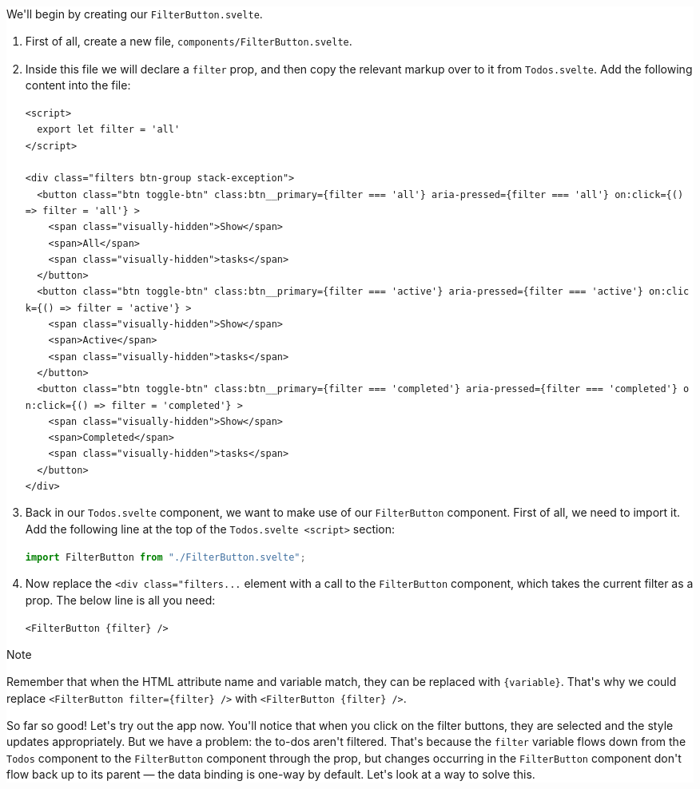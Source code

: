 We'll begin by creating our `FilterButton.svelte`.

1. First of all, create a new file, `components/FilterButton.svelte`.
2. Inside this file we will declare a `filter` prop, and then copy the relevant markup over to it from `Todos.svelte`. Add the following content into the file:

   ```svelte
   <script>
     export let filter = 'all'
   </script>

   <div class="filters btn-group stack-exception">
     <button class="btn toggle-btn" class:btn__primary={filter === 'all'} aria-pressed={filter === 'all'} on:click={() => filter = 'all'} >
       <span class="visually-hidden">Show</span>
       <span>All</span>
       <span class="visually-hidden">tasks</span>
     </button>
     <button class="btn toggle-btn" class:btn__primary={filter === 'active'} aria-pressed={filter === 'active'} on:click={() => filter = 'active'} >
       <span class="visually-hidden">Show</span>
       <span>Active</span>
       <span class="visually-hidden">tasks</span>
     </button>
     <button class="btn toggle-btn" class:btn__primary={filter === 'completed'} aria-pressed={filter === 'completed'} on:click={() => filter = 'completed'} >
       <span class="visually-hidden">Show</span>
       <span>Completed</span>
       <span class="visually-hidden">tasks</span>
     </button>
   </div>
   ```

3. Back in our `Todos.svelte` component, we want to make use of our `FilterButton` component. First of all, we need to import it. Add the following line at the top of the `Todos.svelte <script>` section:

   ```js
   import FilterButton from "./FilterButton.svelte";
   ```

4. Now replace the `<div class="filters...` element with a call to the `FilterButton` component, which takes the current filter as a prop. The below line is all you need:

   ```svelte
   <FilterButton {filter} />
   ```

> [!NOTE]
> Remember that when the HTML attribute name and variable match, they can be replaced with `{variable}`. That's why we could replace `<FilterButton filter={filter} />` with `<FilterButton {filter} />`.

So far so good! Let's try out the app now. You'll notice that when you click on the filter buttons, they are selected and the style updates appropriately. But we have a problem: the to-dos aren't filtered. That's because the `filter` variable flows down from the `Todos` component to the `FilterButton` component through the prop, but changes occurring in the `FilterButton` component don't flow back up to its parent — the data binding is one-way by default. Let's look at a way to solve this.
